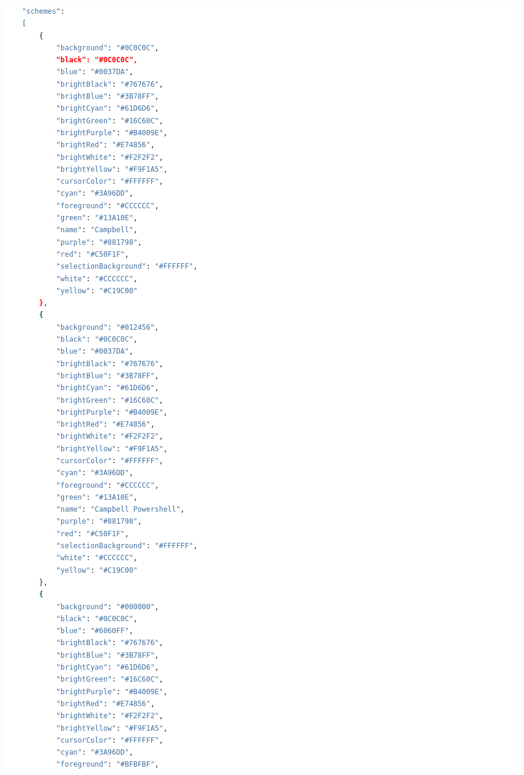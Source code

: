 ```bash
    "schemes": 
    [
        {
            "background": "#0C0C0C",
            "black": "#0C0C0C",
            "blue": "#0037DA",
            "brightBlack": "#767676",
            "brightBlue": "#3B78FF",
            "brightCyan": "#61D6D6",
            "brightGreen": "#16C60C",
            "brightPurple": "#B4009E",
            "brightRed": "#E74856",
            "brightWhite": "#F2F2F2",
            "brightYellow": "#F9F1A5",
            "cursorColor": "#FFFFFF",
            "cyan": "#3A96DD",
            "foreground": "#CCCCCC",
            "green": "#13A10E",
            "name": "Campbell",
            "purple": "#881798",
            "red": "#C50F1F",
            "selectionBackground": "#FFFFFF",
            "white": "#CCCCCC",
            "yellow": "#C19C00"
        },
        {
            "background": "#012456",
            "black": "#0C0C0C",
            "blue": "#0037DA",
            "brightBlack": "#767676",
            "brightBlue": "#3B78FF",
            "brightCyan": "#61D6D6",
            "brightGreen": "#16C60C",
            "brightPurple": "#B4009E",
            "brightRed": "#E74856",
            "brightWhite": "#F2F2F2",
            "brightYellow": "#F9F1A5",
            "cursorColor": "#FFFFFF",
            "cyan": "#3A96DD",
            "foreground": "#CCCCCC",
            "green": "#13A10E",
            "name": "Campbell Powershell",
            "purple": "#881798",
            "red": "#C50F1F",
            "selectionBackground": "#FFFFFF",
            "white": "#CCCCCC",
            "yellow": "#C19C00"
        },
        {
            "background": "#000000",
            "black": "#0C0C0C",
            "blue": "#6060FF",
            "brightBlack": "#767676",
            "brightBlue": "#3B78FF",
            "brightCyan": "#61D6D6",
            "brightGreen": "#16C60C",
            "brightPurple": "#B4009E",
            "brightRed": "#E74856",
            "brightWhite": "#F2F2F2",
            "brightYellow": "#F9F1A5",
            "cursorColor": "#FFFFFF",
            "cyan": "#3A96DD",
            "foreground": "#BFBFBF",
```